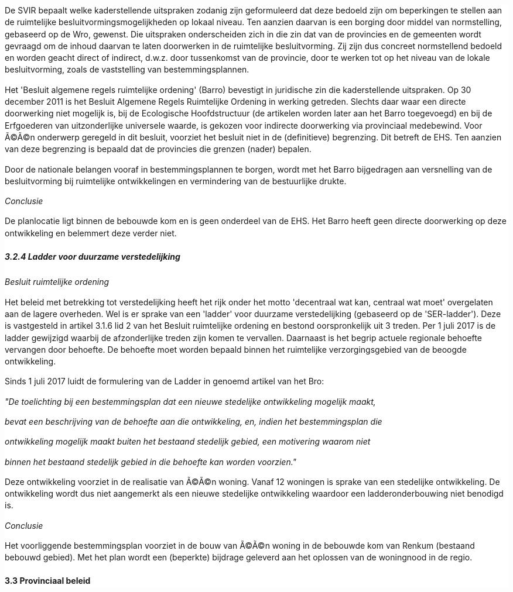 De SVIR bepaalt welke kaderstellende uitspraken zodanig zijn geformuleerd dat deze bedoeld zijn om beperkingen te stellen aan de ruimtelijke besluitvormingsmogelijkheden op lokaal niveau. Ten aanzien daarvan is een borging door middel van normstelling, gebaseerd op de Wro, gewenst. Die uitspraken onderscheiden zich in die zin dat van de provincies en de gemeenten wordt gevraagd om de inhoud daarvan te laten doorwerken in de ruimtelijke besluitvorming. Zij zijn dus concreet normstellend bedoeld en worden geacht direct of indirect, d.w.z. door tussenkomst van de provincie, door te werken tot op het niveau van de lokale besluitvorming, zoals de vaststelling van bestemmingsplannen.

Het 'Besluit algemene regels ruimtelijke ordening' (Barro) bevestigt in juridische zin die kaderstellende uitspraken. Op 30 december 2011 is het Besluit Algemene Regels Ruimtelijke Ordening in werking getreden. Slechts daar waar een directe doorwerking niet mogelijk is, bij de Ecologische Hoofdstructuur (de artikelen worden later aan het Barro toegevoegd) en bij de Erfgoederen van uitzonderlijke universele waarde, is gekozen voor indirecte doorwerking via provinciaal medebewind. Voor Ã©Ã©n onderwerp geregeld in dit besluit, voorziet het besluit niet in de (definitieve) begrenzing. Dit betreft de EHS. Ten aanzien van deze begrenzing is bepaald dat de provincies die grenzen (nader) bepalen.

Door de nationale belangen vooraf in bestemmingsplannen te borgen, wordt met het Barro bijgedragen aan versnelling van de besluitvorming bij ruimtelijke ontwikkelingen en vermindering van de bestuurlijke drukte.

*Conclusie*

De planlocatie ligt binnen de bebouwde kom en is geen onderdeel van de EHS. Het Barro heeft geen directe doorwerking op deze ontwikkeling en belemmert deze verder niet.

##### 3\.2\.4 Ladder voor duurzame verstedelijking

*Besluit ruimtelijke ordening*

Het beleid met betrekking tot verstedelijking heeft het rijk onder het motto 'decentraal wat kan, centraal wat moet' overgelaten aan de lagere overheden. Wel is er sprake van een 'ladder' voor duurzame verstedelijking (gebaseerd op de 'SER\-ladder'). Deze is vastgesteld in artikel 3\.1\.6 lid 2 van het Besluit ruimtelijke ordening en bestond oorspronkelijk uit 3 treden. Per 1 juli 2017 is de ladder gewijzigd waarbij de afzonderlijke treden zijn komen te vervallen. Daarnaast is het begrip actuele regionale behoefte vervangen door behoefte. De behoefte moet worden bepaald binnen het ruimtelijke verzorgingsgebied van de beoogde ontwikkeling.

Sinds 1 juli 2017 luidt de formulering van de Ladder in genoemd artikel van het Bro:

*"De toelichting bij een bestemmingsplan dat een nieuwe stedelijke ontwikkeling mogelijk maakt,*

*bevat een beschrijving van de behoefte aan die ontwikkeling, en, indien het bestemmingsplan die*

*ontwikkeling mogelijk maakt buiten het bestaand stedelijk gebied, een motivering waarom niet*

*binnen het bestaand stedelijk gebied in die behoefte kan worden voorzien."*

Deze ontwikkeling voorziet in de realisatie van Ã©Ã©n woning. Vanaf 12 woningen is sprake van een stedelijke ontwikkeling. De ontwikkeling wordt dus niet aangemerkt als een nieuwe stedelijke ontwikkeling waardoor een ladderonderbouwing niet benodigd is.

*Conclusie*

Het voorliggende bestemmingsplan voorziet in de bouw van Ã©Ã©n woning in de bebouwde kom van Renkum (bestaand bebouwd gebied). Met het plan wordt een (beperkte) bijdrage geleverd aan het oplossen van de woningnood in de regio.

#### 3\.3 Provinciaal beleid
